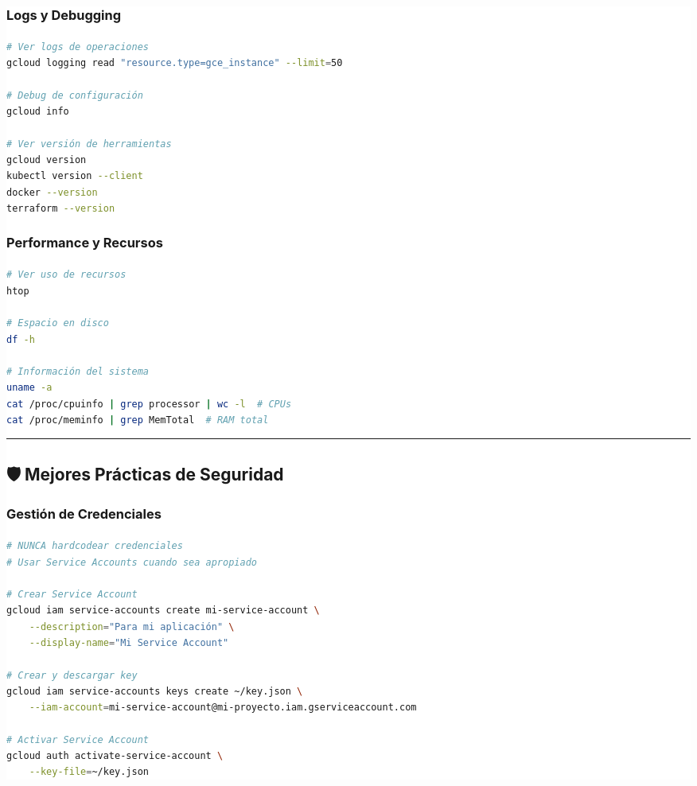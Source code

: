 ### Logs y Debugging

```bash
# Ver logs de operaciones
gcloud logging read "resource.type=gce_instance" --limit=50

# Debug de configuración
gcloud info

# Ver versión de herramientas
gcloud version
kubectl version --client
docker --version
terraform --version
```

### Performance y Recursos

```bash
# Ver uso de recursos
htop

# Espacio en disco
df -h

# Información del sistema
uname -a
cat /proc/cpuinfo | grep processor | wc -l  # CPUs
cat /proc/meminfo | grep MemTotal  # RAM total
```

---

## 🛡️ Mejores Prácticas de Seguridad

### Gestión de Credenciales

```bash
# NUNCA hardcodear credenciales
# Usar Service Accounts cuando sea apropiado

# Crear Service Account
gcloud iam service-accounts create mi-service-account \
    --description="Para mi aplicación" \
    --display-name="Mi Service Account"

# Crear y descargar key
gcloud iam service-accounts keys create ~/key.json \
    --iam-account=mi-service-account@mi-proyecto.iam.gserviceaccount.com

# Activar Service Account
gcloud auth activate-service-account \
    --key-file=~/key.json
```
